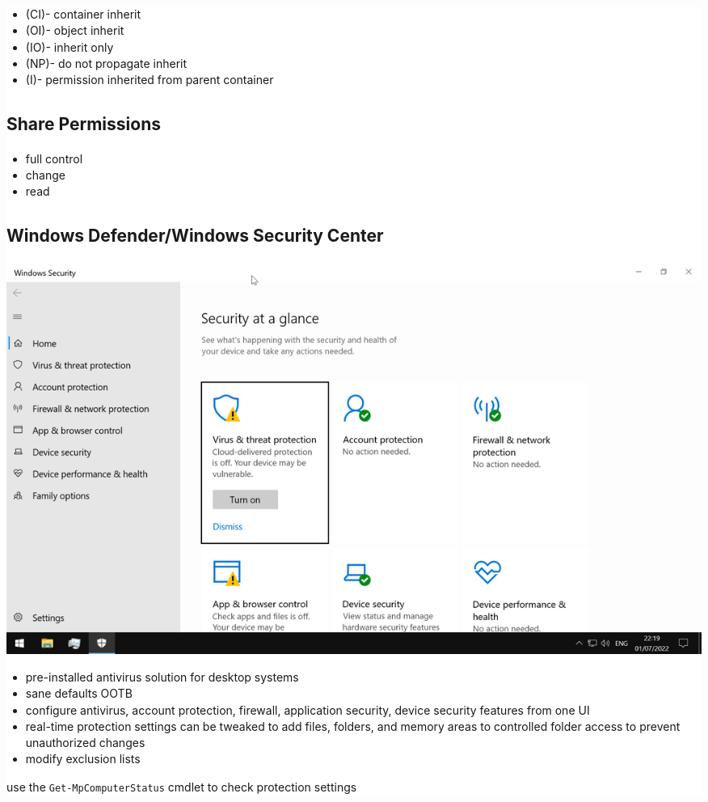 - (CI)- container inherit
- (OI)- object inherit
- (IO)- inherit only
- (NP)- do not propagate inherit
- (I)- permission inherited from parent container

## Share Permissions

- full control
- change
- read

## Windows Defender/Windows Security Center

![](img/windows_security.png)

- pre-installed antivirus solution for desktop systems
- sane defaults OOTB
- configure antivirus, account protection, firewall, application security, device security features from one UI
- real-time protection settings can be tweaked to add files, folders, and memory areas to controlled folder access to prevent unauthorized changes
- modify exclusion lists

use the `Get-MpComputerStatus` cmdlet to check protection settings